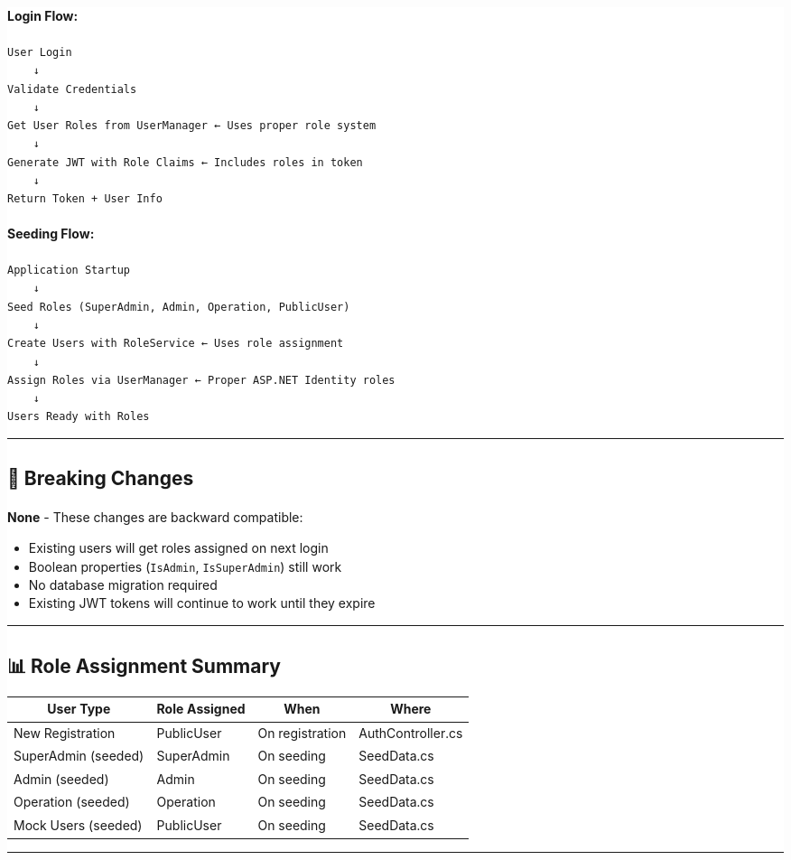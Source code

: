 #### Login Flow:
```
User Login
    ↓
Validate Credentials
    ↓
Get User Roles from UserManager ← Uses proper role system
    ↓
Generate JWT with Role Claims ← Includes roles in token
    ↓
Return Token + User Info
```

#### Seeding Flow:
```
Application Startup
    ↓
Seed Roles (SuperAdmin, Admin, Operation, PublicUser)
    ↓
Create Users with RoleService ← Uses role assignment
    ↓
Assign Roles via UserManager ← Proper ASP.NET Identity roles
    ↓
Users Ready with Roles
```

---

## 🚨 Breaking Changes
**None** - These changes are backward compatible:
- Existing users will get roles assigned on next login
- Boolean properties (`IsAdmin`, `IsSuperAdmin`) still work
- No database migration required
- Existing JWT tokens will continue to work until they expire

---

## 📊 Role Assignment Summary

| User Type | Role Assigned | When | Where |
|-----------|--------------|------|-------|
| New Registration | PublicUser | On registration | AuthController.cs |
| SuperAdmin (seeded) | SuperAdmin | On seeding | SeedData.cs |
| Admin (seeded) | Admin | On seeding | SeedData.cs |
| Operation (seeded) | Operation | On seeding | SeedData.cs |
| Mock Users (seeded) | PublicUser | On seeding | SeedData.cs |

---
